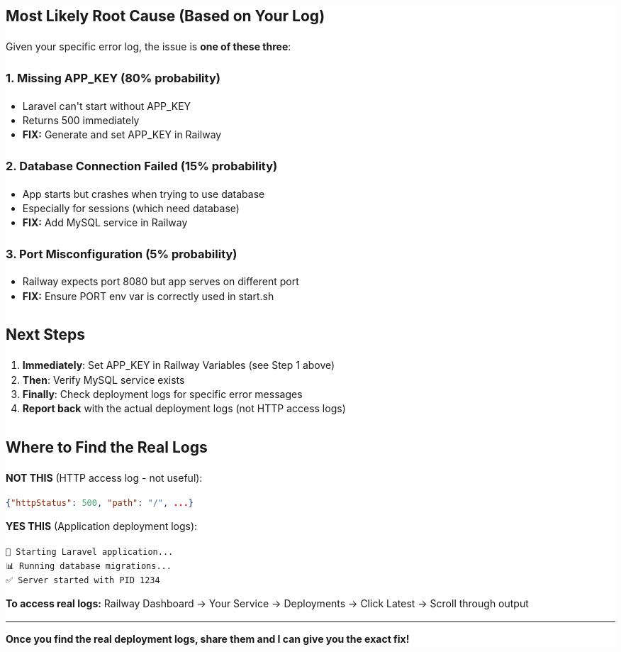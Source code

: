 ## Most Likely Root Cause (Based on Your Log)

Given your specific error log, the issue is **one of these three**:

### 1. Missing APP_KEY (80% probability)
- Laravel can't start without APP_KEY
- Returns 500 immediately
- **FIX:** Generate and set APP_KEY in Railway

### 2. Database Connection Failed (15% probability)
- App starts but crashes when trying to use database
- Especially for sessions (which need database)
- **FIX:** Add MySQL service in Railway

### 3. Port Misconfiguration (5% probability)
- Railway expects port 8080 but app serves on different port
- **FIX:** Ensure PORT env var is correctly used in start.sh

## Next Steps

1. **Immediately**: Set APP_KEY in Railway Variables (see Step 1 above)
2. **Then**: Verify MySQL service exists
3. **Finally**: Check deployment logs for specific error messages
4. **Report back** with the actual deployment logs (not HTTP access logs)

## Where to Find the Real Logs

**NOT THIS** (HTTP access log - not useful):
```json
{"httpStatus": 500, "path": "/", ...}
```

**YES THIS** (Application deployment logs):
```
🚀 Starting Laravel application...
📊 Running database migrations...
✅ Server started with PID 1234
```

**To access real logs:**
Railway Dashboard → Your Service → Deployments → Click Latest → Scroll through output

---

**Once you find the real deployment logs, share them and I can give you the exact fix!**

